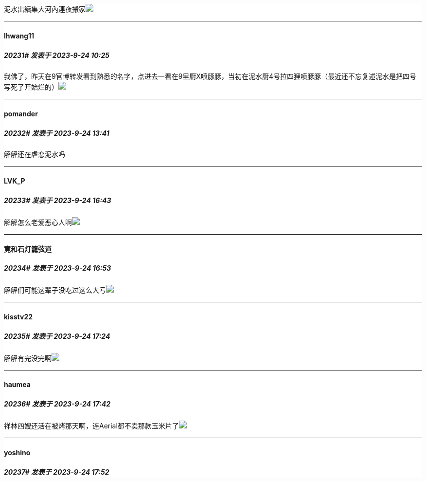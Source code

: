 泥水出續集大河內連夜搬家<img src="https://static.saraba1st.com/image/smiley/face2017/242.gif" referrerpolicy="no-referrer">


*****

####  lhwang11  
##### 20231#       发表于 2023-9-24 10:25

我佛了，昨天在9官博转发看到熟悉的名字，点进去一看在9里厨X喷豚豚，当初在泥水厨4号拉四狸喷豚豚（最近还不忘复述泥水是把四号写死了开始烂的）<img src="https://static.saraba1st.com/image/smiley/face2017/069.png" referrerpolicy="no-referrer">


*****

####  pomander  
##### 20232#       发表于 2023-9-24 13:41

解解还在虐恋泥水吗


*****

####  LVK_P  
##### 20233#       发表于 2023-9-24 16:43

解解怎么老爱恶心人啊<img src="https://static.saraba1st.com/image/smiley/face2017/067.png" referrerpolicy="no-referrer">


*****

####  寛和石灯籠弦道  
##### 20234#       发表于 2023-9-24 16:53

解解们可能这辈子没吃过这么大亏<img src="https://static.saraba1st.com/image/smiley/face2017/053.png" referrerpolicy="no-referrer">


*****

####  kisstv22  
##### 20235#       发表于 2023-9-24 17:24

解解有完没完啊<img src="https://static.saraba1st.com/image/smiley/face2017/067.png" referrerpolicy="no-referrer">


*****

####  haumea  
##### 20236#       发表于 2023-9-24 17:42

祥林四嫂还活在被烤那天啊，连Aerial都不卖那款玉米片了<img src="https://static.saraba1st.com/image/smiley/face2017/067.png" referrerpolicy="no-referrer">


*****

####  yoshino  
##### 20237#       发表于 2023-9-24 17:52
